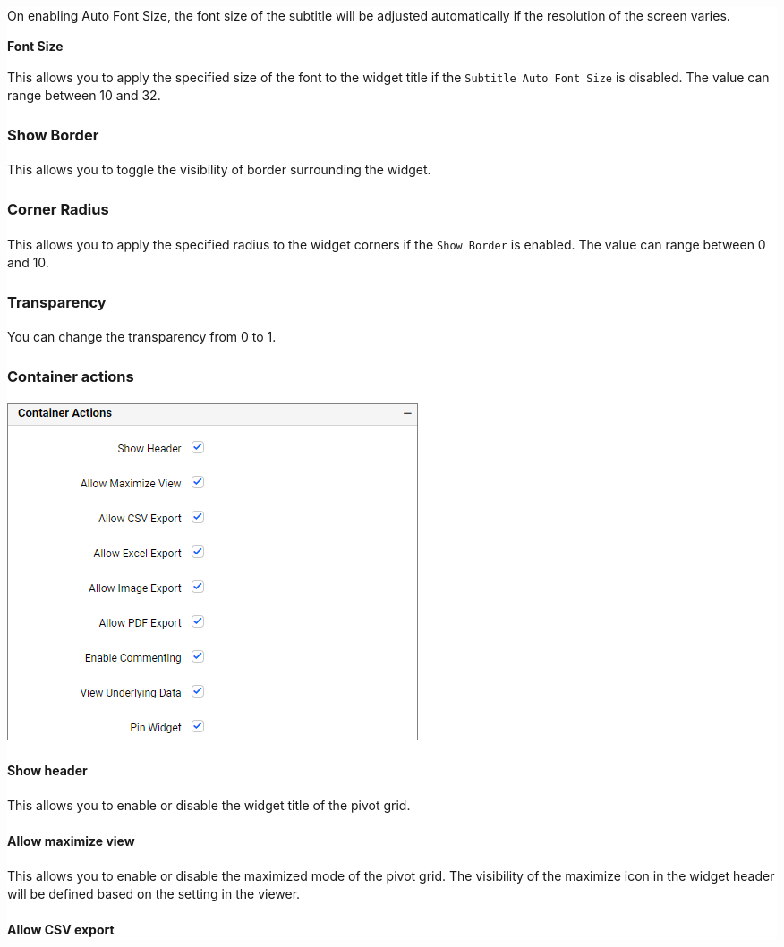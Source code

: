 On enabling Auto Font Size, the font size of the subtitle will be adjusted automatically if the resolution of the screen varies.

**Font Size**

This allows you to apply the specified size of the font to the widget title if the `Subtitle Auto Font Size` is disabled. The value can range between 10 and 32.

### Show Border

This allows you to toggle the visibility of border surrounding the widget.

### Corner Radius

This allows you to apply the specified radius to the widget corners if the `Show Border` is enabled. The value can range between 0 and 10.

### Transparency

You can change the transparency from 0 to 1.

### Container actions

![Container Actions](/static/assets/cloud/visualizing-data/visualization-widgets/images/container-actions.png)

#### Show header

This allows you to enable or disable the widget title of the pivot grid. 

#### Allow maximize view

This allows you to enable or disable the maximized mode of the pivot grid. The visibility of the maximize icon in the widget header will be defined based on the setting in the viewer.

#### Allow CSV export
